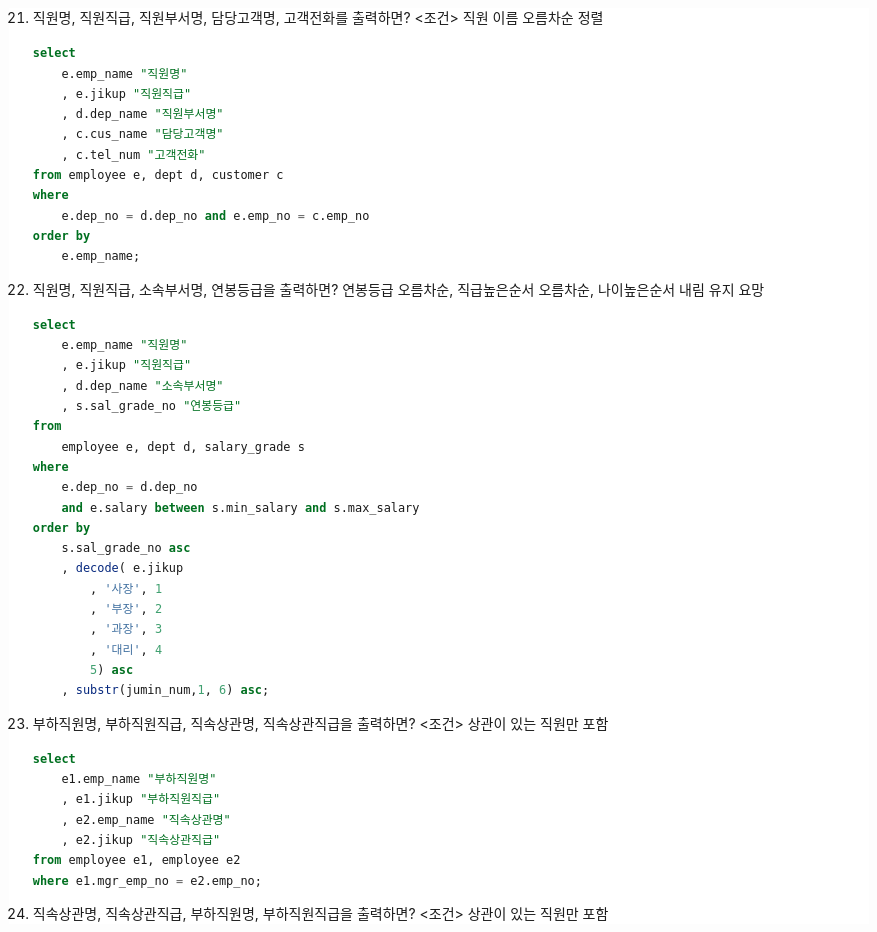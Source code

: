 21. 직원명, 직원직급, 직원부서명, 담당고객명, 고객전화를 출력하면? <조건> 직원 이름 오름차순 정렬

    ```sql
    select
    	e.emp_name "직원명"
    	, e.jikup "직원직급"
    	, d.dep_name "직원부서명"
    	, c.cus_name "담당고객명"
    	, c.tel_num "고객전화"
    from employee e, dept d, customer c
    where
    	e.dep_no = d.dep_no and e.emp_no = c.emp_no
    order by 
    	e.emp_name;
    ```

22. 직원명, 직원직급, 소속부서명, 연봉등급을 출력하면? 연봉등급 오름차순, 직급높은순서 오름차순, 나이높은순서 내림 유지 요망

    ```sql
    select
    	e.emp_name "직원명"
    	, e.jikup "직원직급"
    	, d.dep_name "소속부서명"
    	, s.sal_grade_no "연봉등급"
    from
    	employee e, dept d, salary_grade s
    where
    	e.dep_no = d.dep_no
    	and e.salary between s.min_salary and s.max_salary
    order by
    	s.sal_grade_no asc
    	, decode( e.jikup
    		, '사장', 1
    		, '부장', 2
    		, '과장', 3
    		, '대리', 4
    		5) asc
    	, substr(jumin_num,1, 6) asc;
    ```

23. 부하직원명, 부하직원직급, 직속상관명, 직속상관직급을 출력하면? <조건> 상관이 있는 직원만 포함

    ```sql
    select
    	e1.emp_name "부하직원명"
    	, e1.jikup "부하직원직급"
    	, e2.emp_name "직속상관명"
    	, e2.jikup "직속상관직급"
    from employee e1, employee e2
    where e1.mgr_emp_no = e2.emp_no;
    ```

24. 직속상관명, 직속상관직급, 부하직원명, 부하직원직급을 출력하면? <조건> 상관이 있는 직원만 포함
